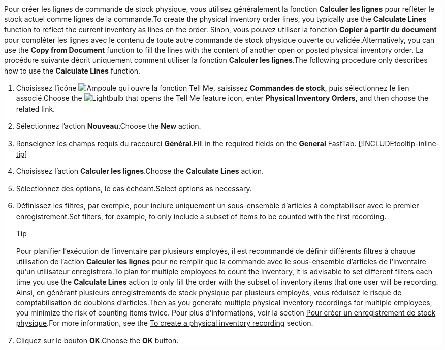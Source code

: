 <span data-ttu-id="57245-127">Pour créer les lignes de commande de stock physique, vous utilisez généralement la fonction **Calculer les lignes** pour refléter le stock actuel comme lignes de la commande.</span><span class="sxs-lookup"><span data-stu-id="57245-127">To create the physical inventory order lines, you typically use the **Calculate Lines** function to reflect the current inventory as lines on the order.</span></span> <span data-ttu-id="57245-128">Sinon, vous pouvez utiliser la fonction **Copier à partir du document** pour compléter les lignes avec le contenu de toute autre commande de stock physique ouverte ou validée.</span><span class="sxs-lookup"><span data-stu-id="57245-128">Alternatively, you can use the **Copy from Document** function to fill the lines with the content of another open or posted physical inventory order.</span></span> <span data-ttu-id="57245-129">La procédure suivante décrit uniquement comment utiliser la fonction **Calculer les lignes**.</span><span class="sxs-lookup"><span data-stu-id="57245-129">The following procedure only describes how to use the **Calculate Lines** function.</span></span>

1. <span data-ttu-id="57245-130">Choisissez l’icône ![Ampoule qui ouvre la fonction Tell Me](media/ui-search/search_small.png "Dites-moi ce que vous voulez faire"), saisissez **Commandes de stock**, puis sélectionnez le lien associé.</span><span class="sxs-lookup"><span data-stu-id="57245-130">Choose the ![Lightbulb that opens the Tell Me feature](media/ui-search/search_small.png "Tell me what you want to do") icon, enter **Physical Inventory Orders**, and then choose the related link.</span></span>
2. <span data-ttu-id="57245-131">Sélectionnez l’action **Nouveau**.</span><span class="sxs-lookup"><span data-stu-id="57245-131">Choose the **New** action.</span></span>
3. <span data-ttu-id="57245-132">Renseignez les champs requis du raccourci **Général**.</span><span class="sxs-lookup"><span data-stu-id="57245-132">Fill in the required fields on the **General** FastTab.</span></span> [!INCLUDE[tooltip-inline-tip](includes/tooltip-inline-tip_md.md)]
4. <span data-ttu-id="57245-133">Choisissez l’action **Calculer les lignes**.</span><span class="sxs-lookup"><span data-stu-id="57245-133">Choose the **Calculate Lines** action.</span></span>
5. <span data-ttu-id="57245-134">Sélectionnez des options, le cas échéant.</span><span class="sxs-lookup"><span data-stu-id="57245-134">Select options as necessary.</span></span>
6. <span data-ttu-id="57245-135">Définissez les filtres, par exemple, pour inclure uniquement un sous-ensemble d’articles à comptabiliser avec le premier enregistrement.</span><span class="sxs-lookup"><span data-stu-id="57245-135">Set filters, for example, to only include a subset of items to be counted with the first recording.</span></span>

    > [!TIP]
    > <span data-ttu-id="57245-136">Pour planifier l’exécution de l’inventaire par plusieurs employés, il est recommandé de définir différents filtres à chaque utilisation de l’action **Calculer les lignes** pour ne remplir que la commande avec le sous-ensemble d’articles de l’inventaire qu’un utilisateur enregistrera.</span><span class="sxs-lookup"><span data-stu-id="57245-136">To plan for multiple employees to count the inventory, it is advisable to set different filters each time you use the **Calculate Lines** action to only fill the order with the subset of inventory items that one user will be recording.</span></span> <span data-ttu-id="57245-137">Ainsi, en générant plusieurs enregistrements de stock physique par plusieurs employés, vous réduisez le risque de comptabilisation de doublons d’articles.</span><span class="sxs-lookup"><span data-stu-id="57245-137">Then as you generate multiple physical inventory recordings for multiple employees, you minimize the risk of counting items twice.</span></span> <span data-ttu-id="57245-138">Pour plus d’informations, voir la section [Pour créer un enregistrement de stock physique](#to-create-a-physical-inventory-recording).</span><span class="sxs-lookup"><span data-stu-id="57245-138">For more information, see the [To create a physical inventory recording](#to-create-a-physical-inventory-recording) section.</span></span>

7. <span data-ttu-id="57245-139">Cliquez sur le bouton **OK**.</span><span class="sxs-lookup"><span data-stu-id="57245-139">Choose the **OK** button.</span></span>
